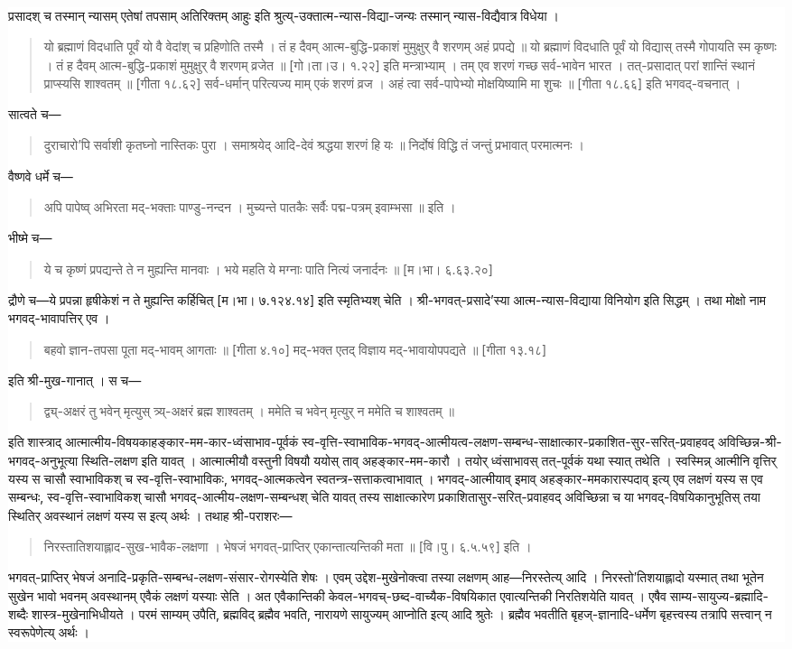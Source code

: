 प्रसादश् च तस्मान् न्यासम् एतेषां तपसाम् अतिरिक्तम् आहुः इति श्रुत्य्-उक्तात्म-न्यास-विद्या-जन्यः तस्मान् न्यास-विद्यैवात्र विधेया ।
> यो ब्रह्माणं विदधाति पूर्वं
> यो वै वेदांश् च प्रहिणोति तस्मै ।
> तं ह दैवम् आत्म-बुद्धि-प्रकाशं
> मुमुक्षुर् वै शरणम् अहं प्रपद्ये ॥ 
> यो ब्रह्माणं विदधाति पूर्वं
> यो विद्यास् तस्मै गोपायति स्म कृष्णः ।
> तं ह दैवम् आत्म-बुद्धि-प्रकाशं
> मुमुक्षुर् वै शरणम् व्रजेत ॥ [गो।ता।उ। १.२२] इति मन्त्राभ्याम् ।
> तम् एव शरणं गच्छ सर्व-भावेन भारत ।
> तत्-प्रसादात् परां शान्तिं स्थानं प्राप्स्यसि शाश्वतम् ॥ [गीता १८.६२]
> सर्व-धर्मान् परित्यज्य माम् एकं शरणं व्रज ।
> अहं त्वा सर्व-पापेभ्यो मोक्षयिष्यामि मा शुचः ॥ [गीता १८.६६] इति भगवद्-वचनात् ।

सात्वते च—
> दुराचारो’पि सर्वाशी कृतघ्नो नास्तिकः पुरा ।
> समाश्रयेद् आदि-देवं श्रद्धया शरणं हि यः ॥
> निर्दोषं विद्धि तं जन्तुं प्रभावात् परमात्मनः ।

वैष्णवे धर्मे च—
> अपि पापेष्व् अभिरता मद्-भक्ताः पाण्डु-नन्दन ।
> मुच्यन्ते पातकैः सर्वैः पद्म-पत्रम् इवाम्भसा ॥ इति ।

भीष्मे च—
> ये च कृष्णं प्रपद्यन्ते ते न मुह्यन्ति मानवाः ।
> भये महति ये मग्नाः पाति नित्यं जनार्दनः ॥ [म।भा। ६.६३.२०]

द्रौणे च—ये प्रपन्ना हृषीकेशं न ते मुह्यन्ति कर्हिचित् [म।भा। ७.१२४.१४] इति स्मृतिभ्यश् चेति । श्री-भगवत्-प्रसादे’स्या आत्म-न्यास-विद्याया विनियोग इति सिद्धम् । तथा मोक्षो नाम भगवद्-भावापत्तिर् एव ।
> बहवो ज्ञान-तपसा पूता मद्-भावम् आगताः ॥ [गीता ४.१०]
> मद्-भक्त एतद् विज्ञाय मद्-भावायोपपद्यते ॥ [गीता १३.१८]

इति श्री-मुख-गानात् । स च—
> द्व्य्-अक्षरं तु भवेन् मृत्युस् त्र्य्-अक्षरं ब्रह्म शाश्वतम् ।
> ममेति च भवेन् मृत्युर् न ममेति च शाश्वतम् ॥ 

इति शास्त्राद् आत्मात्मीय-विषयकाहङ्कार-मम-कार-ध्वंसाभाव-पूर्वकं स्व-वृत्ति-स्वाभाविक-भगवद्-आत्मीयत्व-लक्षण-सम्बन्ध-साक्षात्कार-प्रकाशित-सुर-सरित्-प्रवाहवद् अविच्छिन्न-श्री-भगवद्-अनुभूत्या स्थिति-लक्षण इति यावत् । आत्मात्मीयौ वस्तुनी विषयौ ययोस् ताव् अहङ्कार-मम-कारौ । तयोर् ध्वंसाभावस् तत्-पूर्वकं यथा स्यात् तथेति । स्वस्मिन्न् आत्मीनि वृत्तिर् यस्य स चासौ स्वाभाविकश् च स्व-वृत्ति-स्वाभाविकः, भगवद्-आत्मकत्वेन स्वतन्त्र-सत्ताकत्वाभावात् । भगवद्-आत्मीयाव् इमाव् अहङ्कार-ममकारास्पदाव् इत्य् एव लक्षणं यस्य स एव सम्बन्धः, स्व-वृत्ति-स्वाभाविकश् चासौ भगवद्-आत्मीय-लक्षण-सम्बन्धश् चेति यावत् तस्य साक्षात्कारेण प्रकाशितासुर-सरित्-प्रवाहवद् अविच्छिन्ना च या भगवद्-विषयिकानुभूतिस् तया स्थितिर् अवस्थानं लक्षणं यस्य स इत्य् अर्थः । तथाह श्री-पराशरः—
> निरस्तातिशयाह्लाद-सुख-भावैक-लक्षणा ।
> भेषजं भगवत्-प्राप्तिर् एकान्तात्यन्तिकी मता ॥ [वि।पु। ६.५.५९] इति ।

भगवत्-प्राप्तिर् भेषजं अनादि-प्रकृति-सम्बन्ध-लक्षण-संसार-रोगस्येति शेषः । एवम् उद्देश-मुखेनोक्त्वा तस्या लक्षणम् आह—निरस्तेत्य् आदि । निरस्तो’तिशयाह्लादो यस्मात् तथा भूतेन सुखेन भावो भवनम् अवस्थानम् एवैकं लक्षणं यस्याः सेति । अत एवैकान्तिकी केवल-भगवच्-छब्द-वाच्यैक-विषयिकात एवात्यन्तिकी निरतिशयेति यावत् । एषैव साम्य-सायुज्य-ब्रह्मादि-शब्दैः शास्त्र-मुखेनाभिधीयते । परमं साम्यम् उपैति, ब्रह्मविद् ब्रह्मैव भवति, नारायणे सायुज्यम् आप्नोति इत्य् आदि श्रुतेः । ब्रह्मैव भवतीति बृहज्-ज्ञानादि-धर्मेण बृहत्त्वस्य तत्रापि सत्त्वान् न स्वरूपेणेत्य् अर्थः । 
